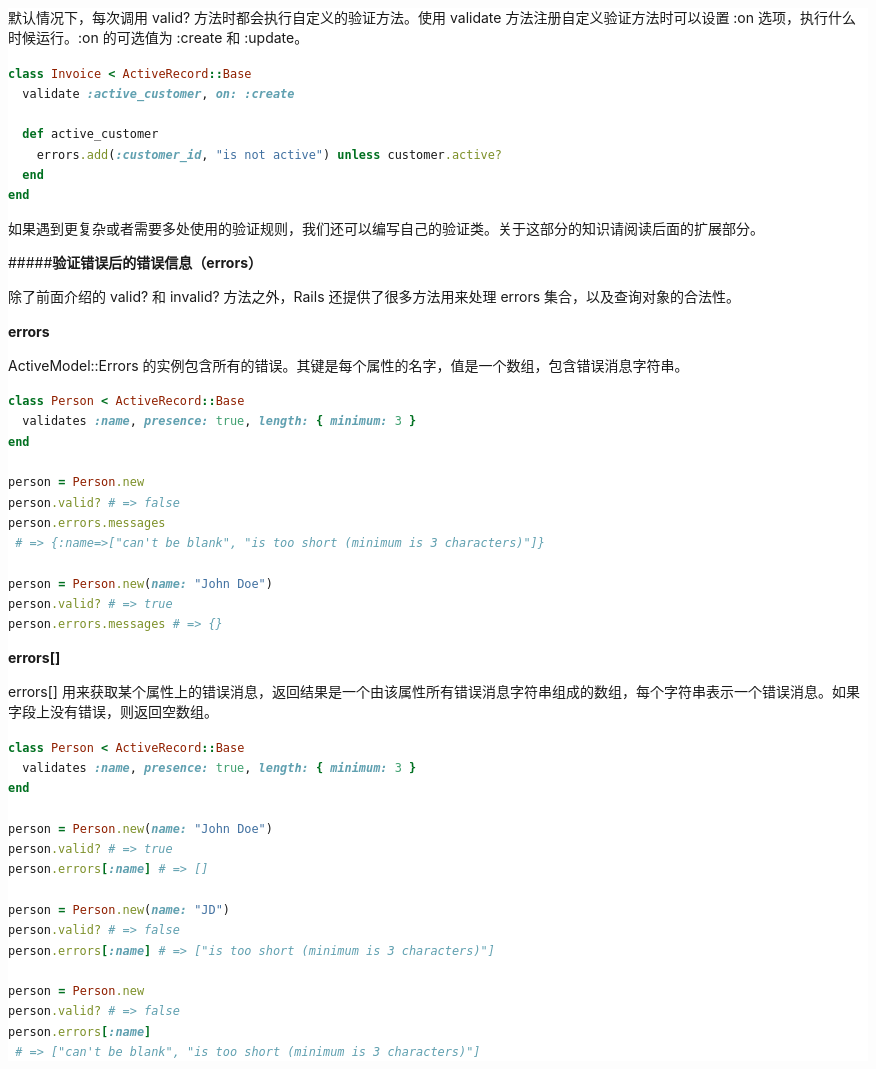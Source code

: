 默认情况下，每次调用 valid? 方法时都会执行自定义的验证方法。使用 validate 方法注册自定义验证方法时可以设置 :on 选项，执行什么时候运行。:on 的可选值为 :create 和 :update。

``` ruby
class Invoice < ActiveRecord::Base
  validate :active_customer, on: :create

  def active_customer
    errors.add(:customer_id, "is not active") unless customer.active?
  end
end
```

如果遇到更复杂或者需要多处使用的验证规则，我们还可以编写自己的验证类。关于这部分的知识请阅读后面的扩展部分。

#####**验证错误后的错误信息（errors）**

除了前面介绍的 valid? 和 invalid? 方法之外，Rails 还提供了很多方法用来处理 errors 集合，以及查询对象的合法性。

**errors**

ActiveModel::Errors 的实例包含所有的错误。其键是每个属性的名字，值是一个数组，包含错误消息字符串。

```ruby
class Person < ActiveRecord::Base
  validates :name, presence: true, length: { minimum: 3 }
end

person = Person.new
person.valid? # => false
person.errors.messages
 # => {:name=>["can't be blank", "is too short (minimum is 3 characters)"]}

person = Person.new(name: "John Doe")
person.valid? # => true
person.errors.messages # => {}
```

**errors[]**

errors[] 用来获取某个属性上的错误消息，返回结果是一个由该属性所有错误消息字符串组成的数组，每个字符串表示一个错误消息。如果字段上没有错误，则返回空数组。

```ruby
class Person < ActiveRecord::Base
  validates :name, presence: true, length: { minimum: 3 }
end

person = Person.new(name: "John Doe")
person.valid? # => true
person.errors[:name] # => []

person = Person.new(name: "JD")
person.valid? # => false
person.errors[:name] # => ["is too short (minimum is 3 characters)"]

person = Person.new
person.valid? # => false
person.errors[:name]
 # => ["can't be blank", "is too short (minimum is 3 characters)"]
```

